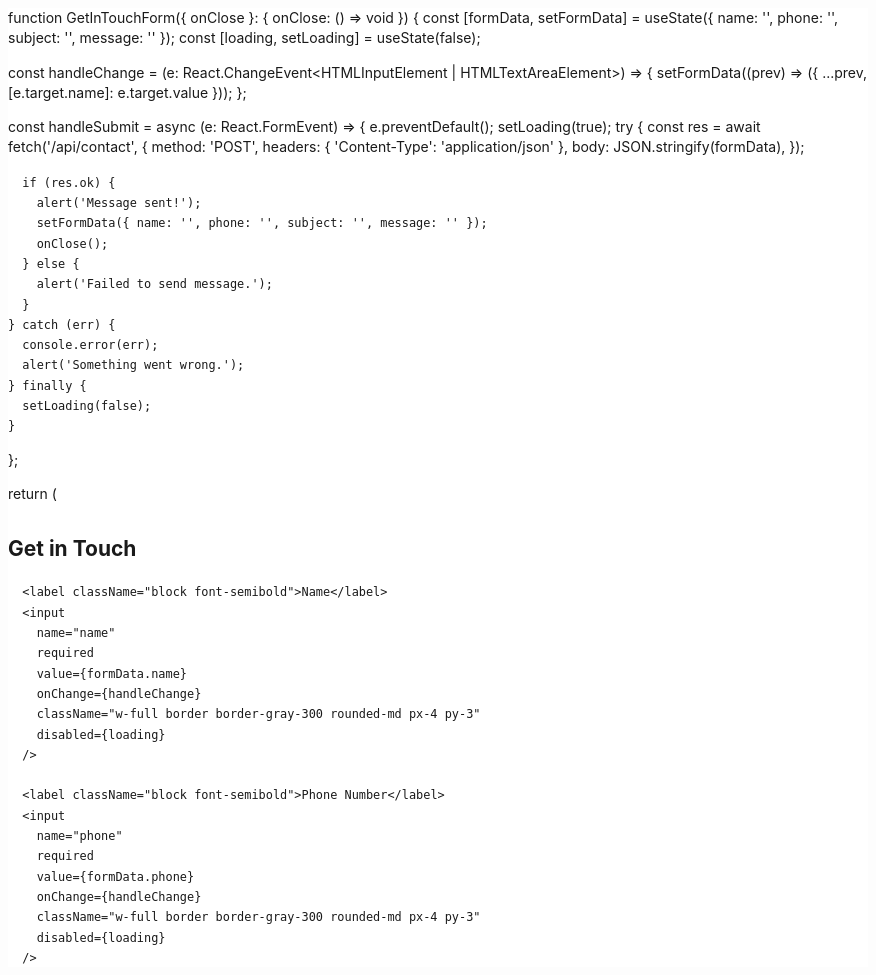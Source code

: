 function GetInTouchForm({ onClose }: { onClose: () => void }) {
  const [formData, setFormData] = useState({ name: '', phone: '', subject: '', message: '' });
  const [loading, setLoading] = useState(false);

  const handleChange = (e: React.ChangeEvent<HTMLInputElement | HTMLTextAreaElement>) => {
    setFormData((prev) => ({ ...prev, [e.target.name]: e.target.value }));
  };

  const handleSubmit = async (e: React.FormEvent) => {
    e.preventDefault();
    setLoading(true);
    try {
      const res = await fetch('/api/contact', {
        method: 'POST',
        headers: { 'Content-Type': 'application/json' },
        body: JSON.stringify(formData),
      });

      if (res.ok) {
        alert('Message sent!');
        setFormData({ name: '', phone: '', subject: '', message: '' });
        onClose();
      } else {
        alert('Failed to send message.');
      }
    } catch (err) {
      console.error(err);
      alert('Something went wrong.');
    } finally {
      setLoading(false);
    }
  };

  return (
    <form onSubmit={handleSubmit} className="space-y-4 p-6 rounded-xl text-black">
      <h2 className="text-2xl font-bold mb-4">Get in Touch</h2>

      <label className="block font-semibold">Name</label>
      <input
        name="name"
        required
        value={formData.name}
        onChange={handleChange}
        className="w-full border border-gray-300 rounded-md px-4 py-3"
        disabled={loading}
      />

      <label className="block font-semibold">Phone Number</label>
      <input
        name="phone"
        required
        value={formData.phone}
        onChange={handleChange}
        className="w-full border border-gray-300 rounded-md px-4 py-3"
        disabled={loading}
      />
